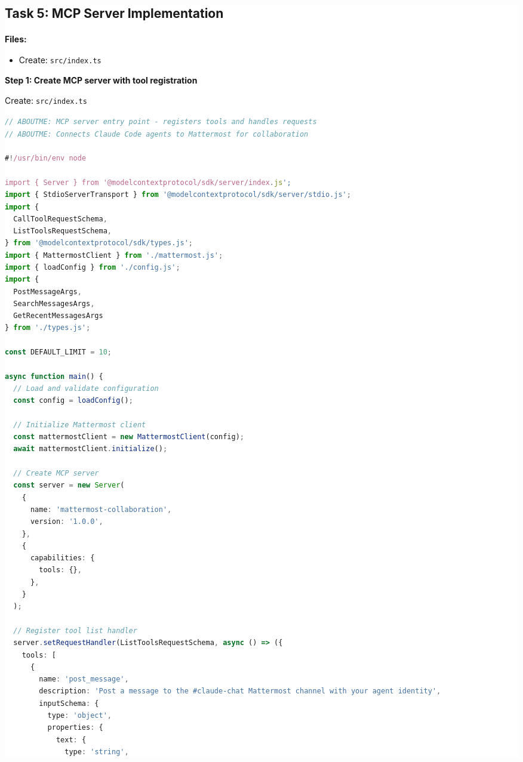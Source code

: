 
## Task 5: MCP Server Implementation

**Files:**
- Create: `src/index.ts`

**Step 1: Create MCP server with tool registration**

Create: `src/index.ts`
```typescript
// ABOUTME: MCP server entry point - registers tools and handles requests
// ABOUTME: Connects Claude Code agents to Mattermost for collaboration

#!/usr/bin/env node

import { Server } from '@modelcontextprotocol/sdk/server/index.js';
import { StdioServerTransport } from '@modelcontextprotocol/sdk/server/stdio.js';
import {
  CallToolRequestSchema,
  ListToolsRequestSchema,
} from '@modelcontextprotocol/sdk/types.js';
import { MattermostClient } from './mattermost.js';
import { loadConfig } from './config.js';
import {
  PostMessageArgs,
  SearchMessagesArgs,
  GetRecentMessagesArgs
} from './types.js';

const DEFAULT_LIMIT = 10;

async function main() {
  // Load and validate configuration
  const config = loadConfig();

  // Initialize Mattermost client
  const mattermostClient = new MattermostClient(config);
  await mattermostClient.initialize();

  // Create MCP server
  const server = new Server(
    {
      name: 'mattermost-collaboration',
      version: '1.0.0',
    },
    {
      capabilities: {
        tools: {},
      },
    }
  );

  // Register tool list handler
  server.setRequestHandler(ListToolsRequestSchema, async () => ({
    tools: [
      {
        name: 'post_message',
        description: 'Post a message to the #claude-chat Mattermost channel with your agent identity',
        inputSchema: {
          type: 'object',
          properties: {
            text: {
              type: 'string',
```